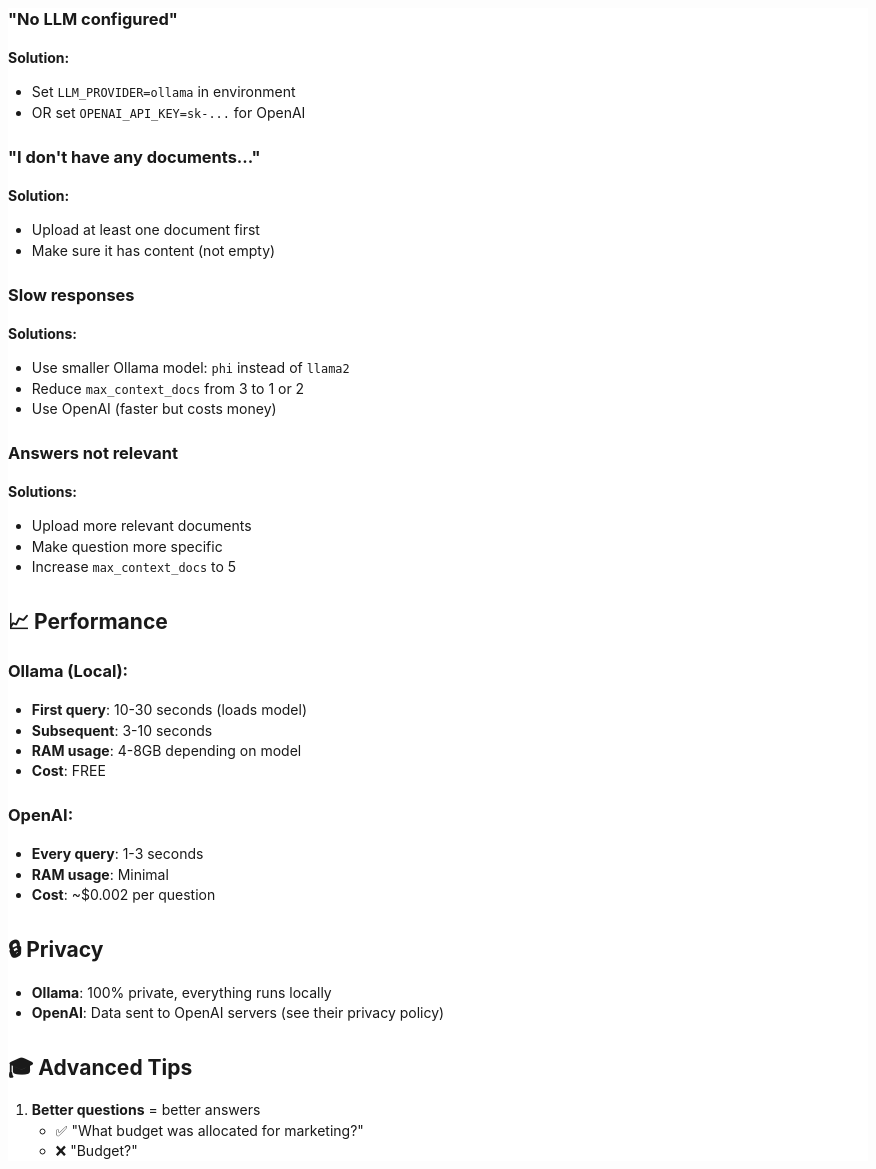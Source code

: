 ### "No LLM configured"

**Solution:**
- Set `LLM_PROVIDER=ollama` in environment
- OR set `OPENAI_API_KEY=sk-...` for OpenAI

### "I don't have any documents..."

**Solution:**
- Upload at least one document first
- Make sure it has content (not empty)

### Slow responses

**Solutions:**
- Use smaller Ollama model: `phi` instead of `llama2`
- Reduce `max_context_docs` from 3 to 1 or 2
- Use OpenAI (faster but costs money)

### Answers not relevant

**Solutions:**
- Upload more relevant documents
- Make question more specific
- Increase `max_context_docs` to 5

## 📈 Performance

### Ollama (Local):
- **First query**: 10-30 seconds (loads model)
- **Subsequent**: 3-10 seconds
- **RAM usage**: 4-8GB depending on model
- **Cost**: FREE

### OpenAI:
- **Every query**: 1-3 seconds
- **RAM usage**: Minimal
- **Cost**: ~$0.002 per question

## 🔒 Privacy

- **Ollama**: 100% private, everything runs locally
- **OpenAI**: Data sent to OpenAI servers (see their privacy policy)

## 🎓 Advanced Tips

1. **Better questions** = better answers
   - ✅ "What budget was allocated for marketing?"
   - ❌ "Budget?"

